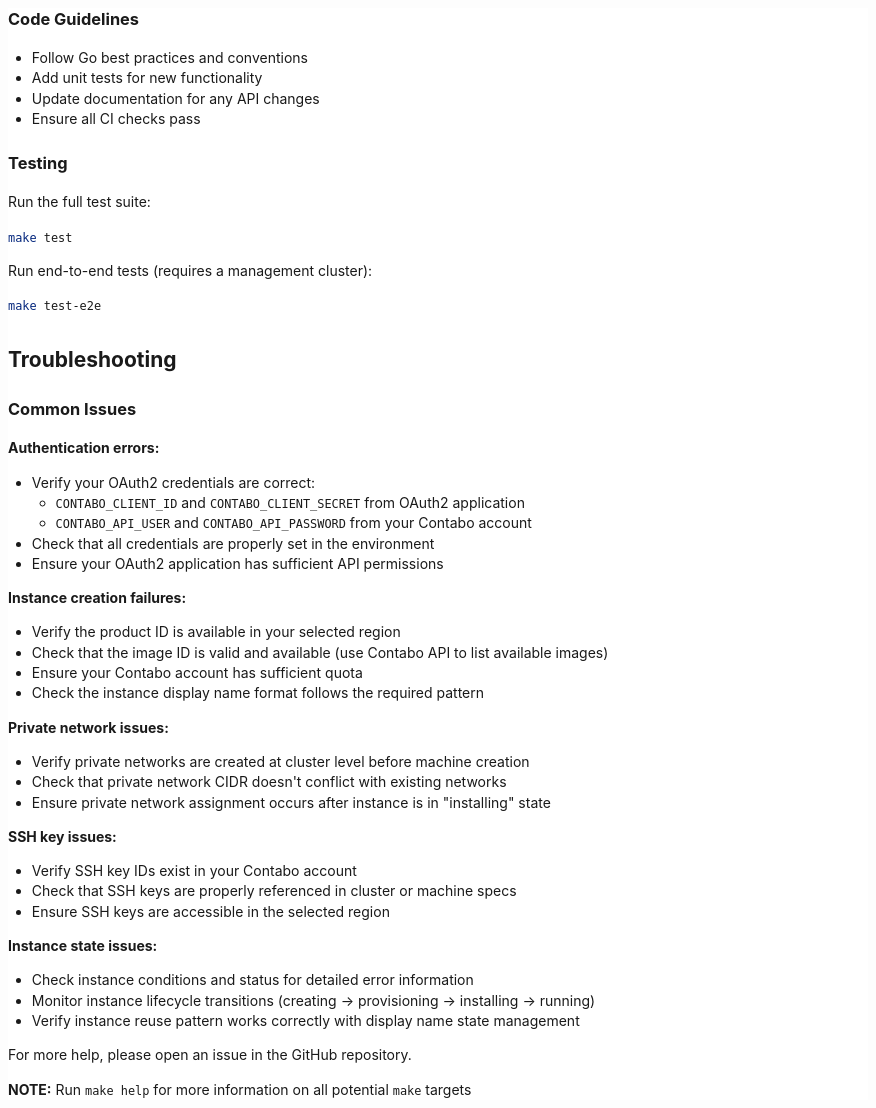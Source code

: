 ### Code Guidelines

- Follow Go best practices and conventions
- Add unit tests for new functionality
- Update documentation for any API changes
- Ensure all CI checks pass

### Testing

Run the full test suite:
```sh
make test
```

Run end-to-end tests (requires a management cluster):
```sh
make test-e2e
```

## Troubleshooting

### Common Issues

**Authentication errors:**
- Verify your OAuth2 credentials are correct:
  - `CONTABO_CLIENT_ID` and `CONTABO_CLIENT_SECRET` from OAuth2 application
  - `CONTABO_API_USER` and `CONTABO_API_PASSWORD` from your Contabo account
- Check that all credentials are properly set in the environment
- Ensure your OAuth2 application has sufficient API permissions

**Instance creation failures:**
- Verify the product ID is available in your selected region
- Check that the image ID is valid and available (use Contabo API to list available images)
- Ensure your Contabo account has sufficient quota
- Check the instance display name format follows the required pattern

**Private network issues:**
- Verify private networks are created at cluster level before machine creation
- Check that private network CIDR doesn't conflict with existing networks
- Ensure private network assignment occurs after instance is in "installing" state

**SSH key issues:**
- Verify SSH key IDs exist in your Contabo account
- Check that SSH keys are properly referenced in cluster or machine specs
- Ensure SSH keys are accessible in the selected region

**Instance state issues:**
- Check instance conditions and status for detailed error information
- Monitor instance lifecycle transitions (creating → provisioning → installing → running)
- Verify instance reuse pattern works correctly with display name state management

For more help, please open an issue in the GitHub repository.

**NOTE:** Run `make help` for more information on all potential `make` targets

